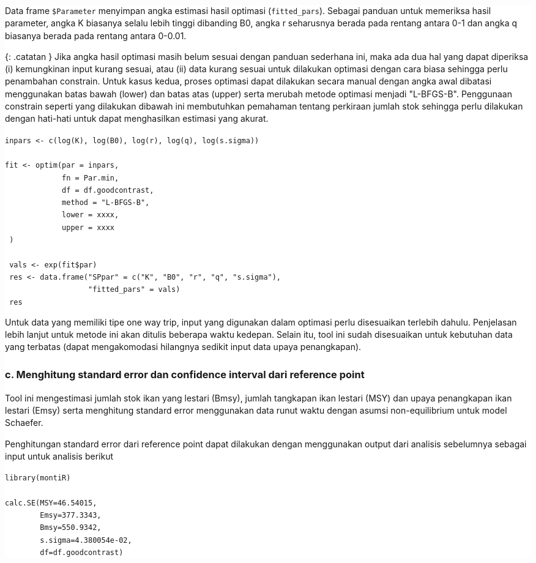 Data frame `$Parameter` menyimpan angka estimasi hasil optimasi (`fitted_pars`). Sebagai panduan untuk memeriksa hasil parameter, angka K biasanya selalu lebih tinggi dibanding B0, angka r seharusnya berada pada rentang antara 0-1 dan angka q biasanya berada pada rentang antara 0-0.01.

{: .catatan }
Jika angka hasil optimasi masih belum sesuai dengan panduan sederhana ini, maka ada dua hal yang dapat diperiksa (i) kemungkinan input kurang sesuai, atau (ii) data kurang sesuai untuk dilakukan optimasi dengan cara biasa sehingga perlu penambahan constrain. Untuk kasus kedua, proses optimasi dapat dilakukan secara manual dengan angka awal dibatasi menggunakan batas bawah (lower) dan batas atas (upper) serta merubah metode optimasi menjadi "L-BFGS-B". Penggunaan constrain seperti yang dilakukan dibawah ini membutuhkan pemahaman tentang perkiraan jumlah stok sehingga perlu dilakukan dengan hati-hati untuk dapat menghasilkan estimasi yang akurat.
```markdown
inpars <- c(log(K), log(B0), log(r), log(q), log(s.sigma))

fit <- optim(par = inpars,
             fn = Par.min,
             df = df.goodcontrast,
             method = "L-BFGS-B",
             lower = xxxx,
             upper = xxxx
 )

 vals <- exp(fit$par)
 res <- data.frame("SPpar" = c("K", "B0", "r", "q", "s.sigma"),
                   "fitted_pars" = vals)
 res
```


Untuk data yang memiliki tipe one way trip, input yang digunakan dalam optimasi perlu disesuaikan terlebih dahulu. Penjelasan lebih lanjut untuk metode ini akan ditulis beberapa waktu kedepan. Selain itu, tool ini sudah disesuaikan untuk kebutuhan data yang terbatas (dapat mengakomodasi hilangnya sedikit input data upaya penangkapan). 

### c. Menghitung standard error dan confidence interval dari reference point

Tool ini mengestimasi jumlah stok ikan yang lestari (Bmsy), jumlah tangkapan ikan lestari (MSY) dan upaya penangkapan ikan lestari (Emsy) serta menghitung standard error menggunakan data runut waktu dengan asumsi non-equilibrium untuk model Schaefer.

Penghitungan standard error dari reference point dapat dilakukan dengan menggunakan output dari analisis sebelumnya sebagai input untuk analisis berikut

```markdown
library(montiR)

calc.SE(MSY=46.54015,
        Emsy=377.3343,
        Bmsy=550.9342,
        s.sigma=4.380054e-02,
        df=df.goodcontrast)
```
